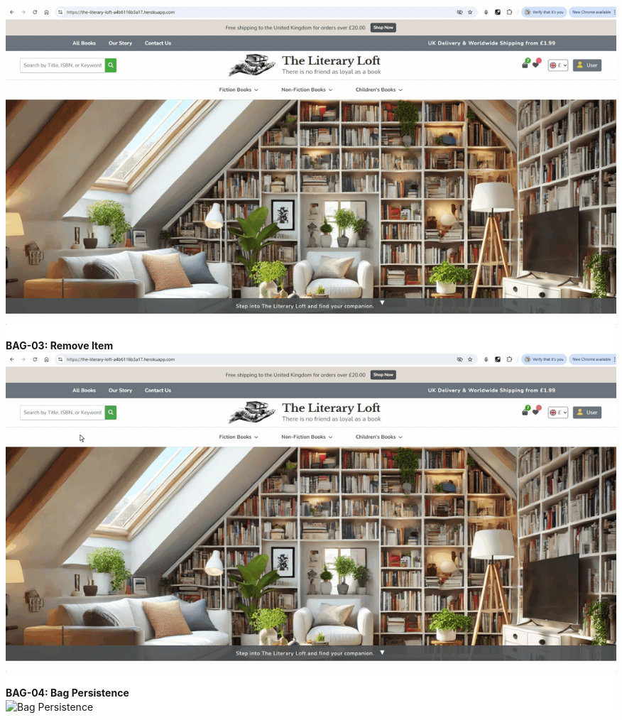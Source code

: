 ![Update Quantity](./readme_files/testing_evidence/shopping_bag/Bag_UpdateQuantity_25042025.gif)

**BAG-03: Remove Item**  
![Remove Item](./readme_files/testing_evidence/shopping_bag/Bag_RemoveItem_25042025.gif)

**BAG-04: Bag Persistence**  
![Bag Persistence](./readme_files/testing_evidence/shopping_bag/Bag_Persistence_25042025.gif)

